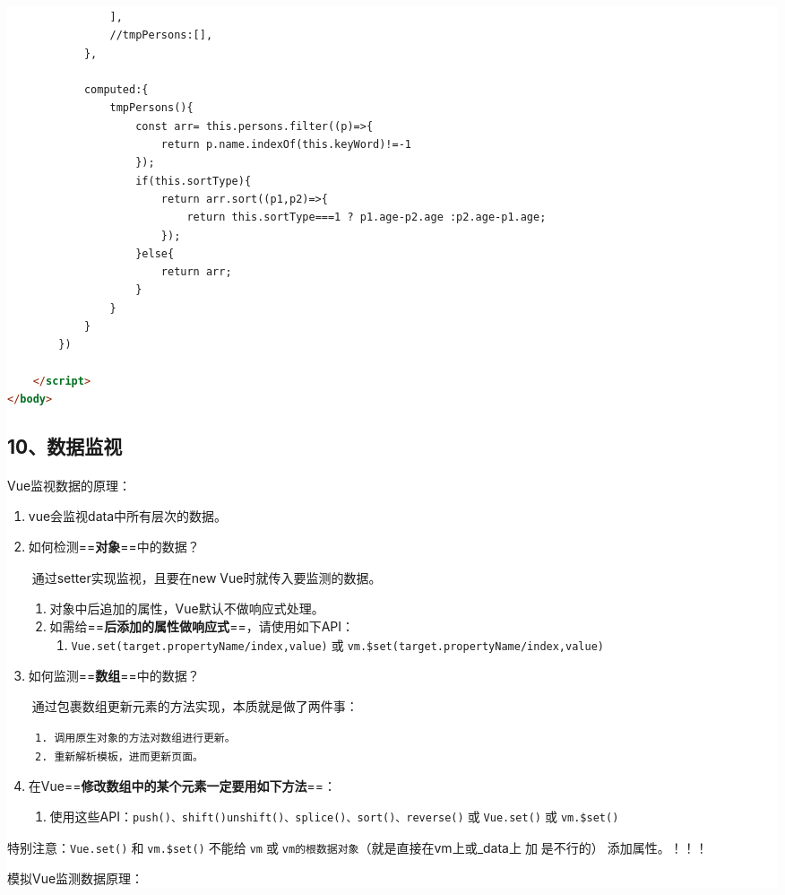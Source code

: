    ```html
                   ],
                   //tmpPersons:[],
               },
               
               computed:{
                   tmpPersons(){
                       const arr= this.persons.filter((p)=>{
                           return p.name.indexOf(this.keyWord)!=-1
                       });
                       if(this.sortType){
                           return arr.sort((p1,p2)=>{
                               return this.sortType===1 ? p1.age-p2.age :p2.age-p1.age;
                           });
                       }else{
                           return arr;
                       }
                   }
               }
           })
          
       </script>
   </body>
   ```

   

## 10、数据监视

Vue监视数据的原理：

1. vue会监视data中所有层次的数据。

2. 如何检测==**对象**==中的数据？

   ​		通过setter实现监视，且要在new Vue时就传入要监测的数据。

   1. 对象中后追加的属性，Vue默认不做响应式处理。
   2. 如需给==**后添加的属性做响应式**==，请使用如下API：
      1. `Vue.set(target.propertyName/index,value)` 或 `vm.$set(target.propertyName/index,value)`

3. 如何监测==**数组**==中的数据？

   ​		通过包裹数组更新元素的方法实现，本质就是做了两件事：

   		1. 调用原生对象的方法对数组进行更新。
   		2. 重新解析模板，进而更新页面。

  4.   在Vue==**修改数组中的某个元素一定要用如下方法**==：

         1. 使用这些API：`push()、shift()unshift()、splice()、sort()、reverse()` 或 `Vue.set()` 或 `vm.$set()`

特别注意：`Vue.set()` 和 `vm.$set()` 不能给 `vm` 或 `vm的根数据对象`（就是直接在vm上或_data上 加 是不行的） 添加属性。！！！



模拟Vue监测数据原理：
